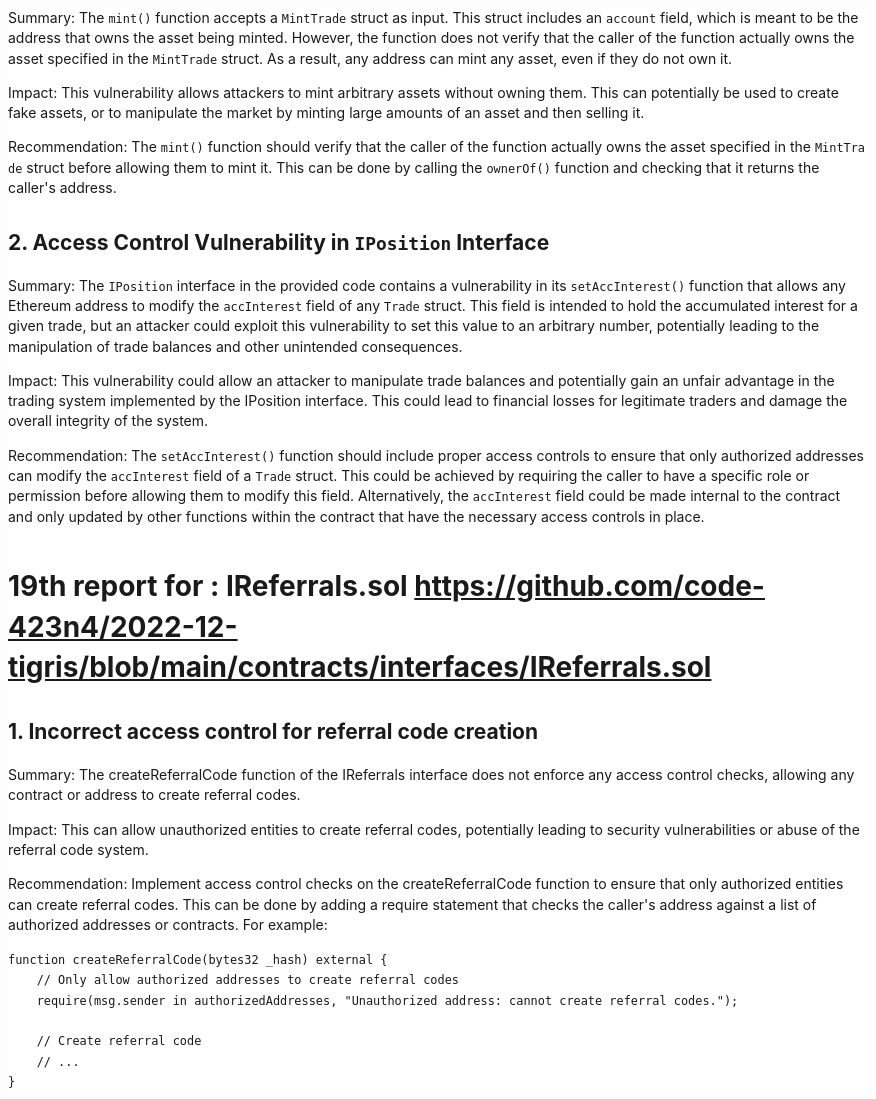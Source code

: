 Summary: 
The `mint()` function accepts a `MintTrade` struct as input. This struct includes an `account` field, which is meant to be the address that owns the asset being minted. However, the function does not verify that the caller of the function actually owns the asset specified in the `MintTrade` struct. As a result, any address can mint any asset, even if they do not own it.

Impact: 
This vulnerability allows attackers to mint arbitrary assets without owning them. This can potentially be used to create fake assets, or to manipulate the market by minting large amounts of an asset and then selling it.

Recommendation: 
The `mint()` function should verify that the caller of the function actually owns the asset specified in the `MintTrade` struct before allowing them to mint it. This can be done by calling the `ownerOf()` function and checking that it returns the caller's address.

## 2. Access Control Vulnerability in `IPosition` Interface

Summary: 
The `IPosition` interface in the provided code contains a vulnerability in its `setAccInterest()` function that allows any Ethereum address to modify the `accInterest` field of any `Trade` struct. This field is intended to hold the accumulated interest for a given trade, but an attacker could exploit this vulnerability to set this value to an arbitrary number, potentially leading to the manipulation of trade balances and other unintended consequences.

Impact: 
This vulnerability could allow an attacker to manipulate trade balances and potentially gain an unfair advantage in the trading system implemented by the IPosition interface. This could lead to financial losses for legitimate traders and damage the overall integrity of the system.

Recommendation: 
The `setAccInterest()` function should include proper access controls to ensure that only authorized addresses can modify the `accInterest` field of a `Trade` struct. This could be achieved by requiring the caller to have a specific role or permission before allowing them to modify this field. Alternatively, the `accInterest` field could be made internal to the contract and only updated by other functions within the contract that have the necessary access controls in place.

# 19th report for : IReferrals.sol https://github.com/code-423n4/2022-12-tigris/blob/main/contracts/interfaces/IReferrals.sol

## 1. Incorrect access control for referral code creation

Summary: 
The createReferralCode function of the IReferrals interface does not enforce any access control checks, allowing any contract or address to create referral codes.

Impact: 
This can allow unauthorized entities to create referral codes, potentially leading to security vulnerabilities or abuse of the referral code system.

Recommendation: 
Implement access control checks on the createReferralCode function to ensure that only authorized entities can create referral codes. This can be done by adding a require statement that checks the caller's address against a list of authorized addresses or contracts. For example:
```
function createReferralCode(bytes32 _hash) external {
    // Only allow authorized addresses to create referral codes
    require(msg.sender in authorizedAddresses, "Unauthorized address: cannot create referral codes.");
    
    // Create referral code
    // ...
}
```